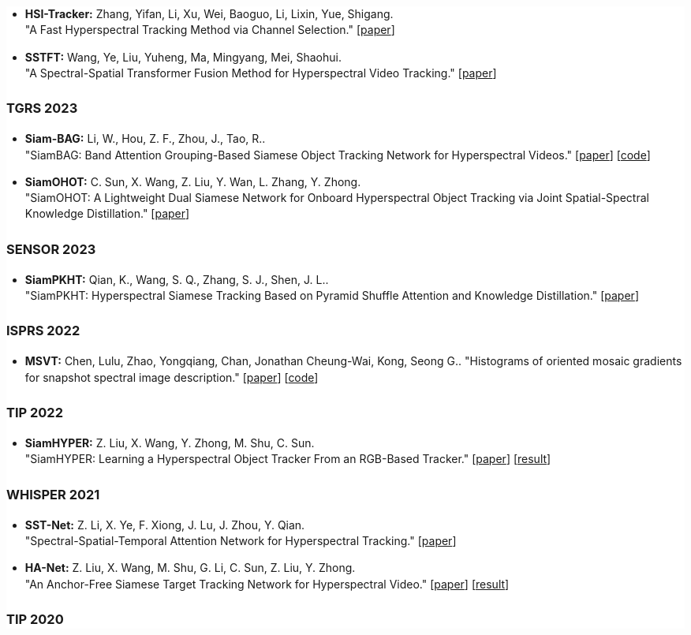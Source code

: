 - **HSI-Tracker:** Zhang, Yifan, Li, Xu, Wei, Baoguo, Li, Lixin, Yue, Shigang.<br />
  "A Fast Hyperspectral Tracking Method via Channel Selection."
  [[paper](https://www.mdpi.com/2072-4292/15/6/1557)]

- **SSTFT:** Wang, Ye, Liu, Yuheng, Ma, Mingyang, Mei, Shaohui.<br />
  "A Spectral-Spatial Transformer Fusion Method for Hyperspectral Video Tracking."
  [[paper](https://www.mdpi.com/2072-4292/15/7/1735)]

### TGRS 2023

- **Siam-BAG:** Li, W., Hou, Z. F., Zhou, J., Tao, R..<br />
  "SiamBAG: Band Attention Grouping-Based Siamese Object Tracking Network for Hyperspectral Videos."
  [[paper](https://ieeexplore.ieee.org/document/10149343)] 
  [[code](https://github.com/zephyrhours/Hyperspectral-Object-Tracking-SiamBAG)]

- **SiamOHOT:** C. Sun, X. Wang, Z. Liu, Y. Wan, L. Zhang, Y. Zhong.<br />
  "SiamOHOT: A Lightweight Dual Siamese Network for Onboard Hyperspectral Object Tracking via Joint Spatial-Spectral Knowledge Distillation."
  [[paper](https://ieeexplore.ieee.org/abstract/document/10225562)] 

### SENSOR 2023

- **SiamPKHT:** Qian, K., Wang, S. Q., Zhang, S. J., Shen, J. L..<br />
  "SiamPKHT: Hyperspectral Siamese Tracking Based on Pyramid Shuffle Attention and Knowledge Distillation."
  [[paper](https://www.mdpi.com/1424-8220/23/23/9554)] 
  
### ISPRS 2022

- **MSVT:** Chen, Lulu, Zhao, Yongqiang, Chan, Jonathan Cheung-Wai, Kong, Seong G..
  "Histograms of oriented mosaic gradients for snapshot spectral image description."
  [[paper](https://www.sciencedirect.com/science/article/pii/S0924271621002860)] 
  [[code](https://github.com/polwork/HOMG)]

### TIP 2022

- **SiamHYPER:** Z. Liu, X. Wang, Y. Zhong, M. Shu, C. Sun.<br />
  "SiamHYPER: Learning a Hyperspectral Object Tracker From an RGB-Based Tracker."
  [[paper](https://ieeexplore.ieee.org/abstract/document/9933370)] 
  [[result](https://github.com/zhenliuzhenqi/HOT)]

### WHISPER 2021

- **SST-Net:** Z. Li, X. Ye, F. Xiong, J. Lu, J. Zhou, Y. Qian.<br />
  "Spectral-Spatial-Temporal Attention Network for Hyperspectral Tracking."
  [[paper](https://ieeexplore.ieee.org/document/9484032)] 

- **HA-Net:** Z. Liu, X. Wang, M. Shu, G. Li, C. Sun, Z. Liu, Y. Zhong.<br />
  "An Anchor-Free Siamese Target Tracking Network for Hyperspectral Video."
  [[paper](https://ieeexplore.ieee.org/document/9484032)]
  [[result](https://github.com/zhenliuzhenqi/HOT)]
  
### TIP 2020
